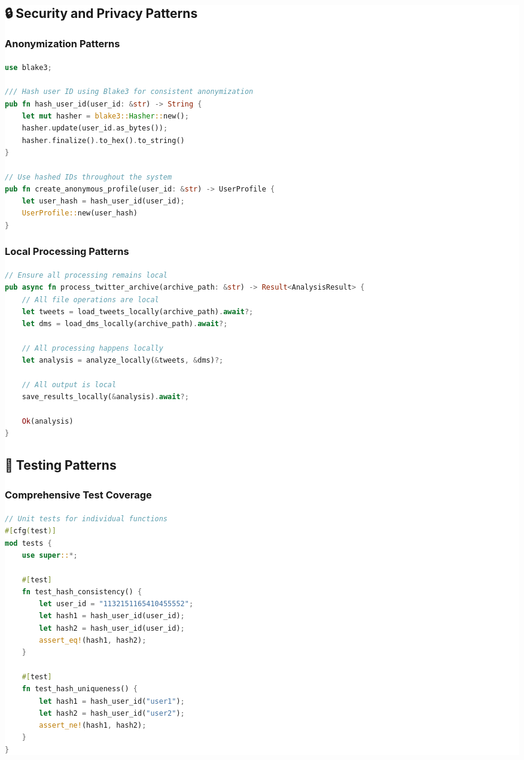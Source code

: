 ## 🔒 **Security and Privacy Patterns**

### **Anonymization Patterns**
```rust
use blake3;

/// Hash user ID using Blake3 for consistent anonymization
pub fn hash_user_id(user_id: &str) -> String {
    let mut hasher = blake3::Hasher::new();
    hasher.update(user_id.as_bytes());
    hasher.finalize().to_hex().to_string()
}

// Use hashed IDs throughout the system
pub fn create_anonymous_profile(user_id: &str) -> UserProfile {
    let user_hash = hash_user_id(user_id);
    UserProfile::new(user_hash)
}
```

### **Local Processing Patterns**
```rust
// Ensure all processing remains local
pub async fn process_twitter_archive(archive_path: &str) -> Result<AnalysisResult> {
    // All file operations are local
    let tweets = load_tweets_locally(archive_path).await?;
    let dms = load_dms_locally(archive_path).await?;
    
    // All processing happens locally
    let analysis = analyze_locally(&tweets, &dms)?;
    
    // All output is local
    save_results_locally(&analysis).await?;
    
    Ok(analysis)
}
```

## 🧪 **Testing Patterns**

### **Comprehensive Test Coverage**
```rust
// Unit tests for individual functions
#[cfg(test)]
mod tests {
    use super::*;
    
    #[test]
    fn test_hash_consistency() {
        let user_id = "1132151165410455552";
        let hash1 = hash_user_id(user_id);
        let hash2 = hash_user_id(user_id);
        assert_eq!(hash1, hash2);
    }
    
    #[test]
    fn test_hash_uniqueness() {
        let hash1 = hash_user_id("user1");
        let hash2 = hash_user_id("user2");
        assert_ne!(hash1, hash2);
    }
}
```